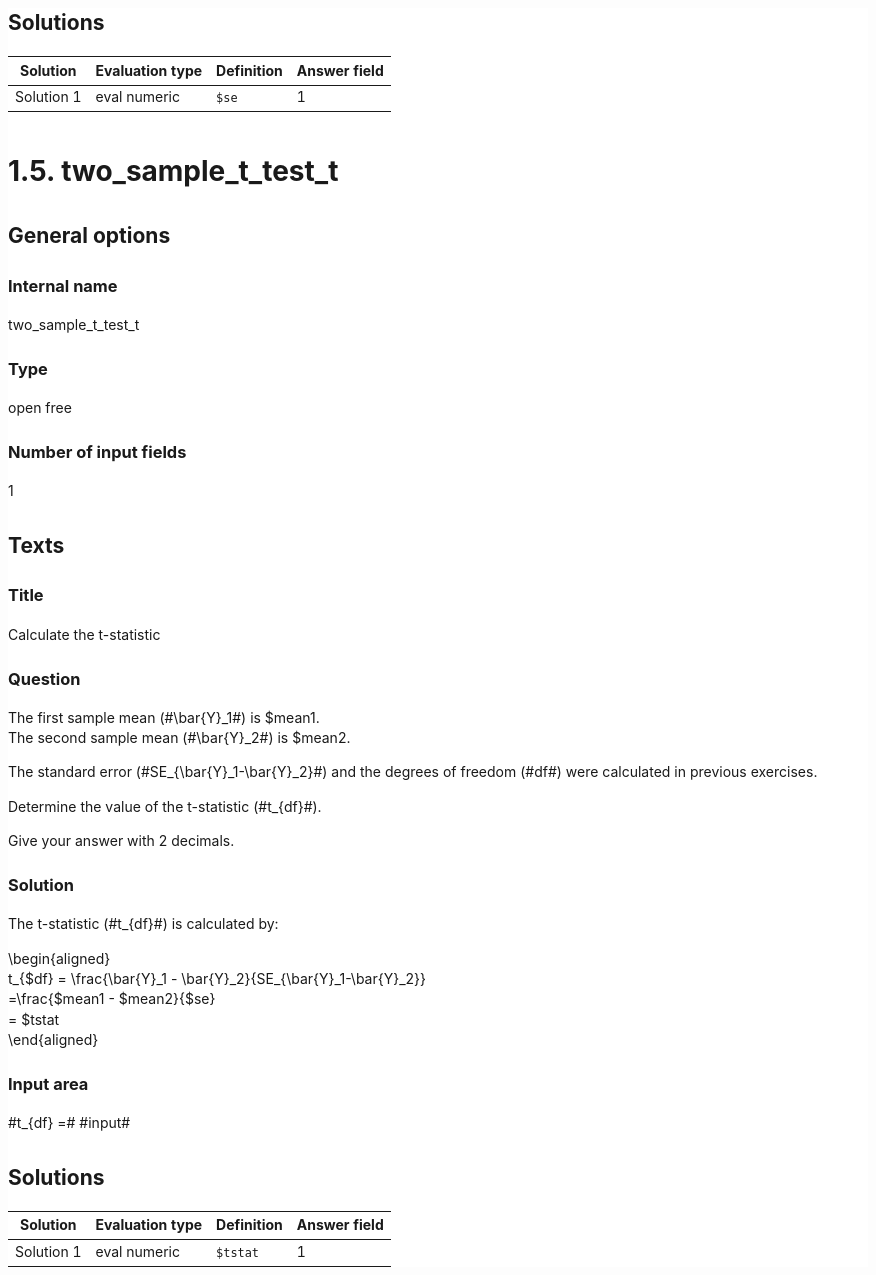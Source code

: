 ## Solutions
Solution | Evaluation type | Definition | Answer field
--- | --- | --- | ---
Solution 1 | eval numeric | `$se` | 1

# 1.5. two_sample_t_test_t  

## General options

### Internal name
two_sample_t_test_t

### Type
open free

### Number of input fields
1

## Texts

### Title
Calculate the t-statistic

### Question
The first sample mean (#\bar{Y}\_1#) is $mean1.  
The second sample mean (#\bar{Y}\_2#) is $mean2.

The standard error (#SE_{\bar{Y}\_1-\bar{Y}\_2}#) and the degrees of freedom (#df#) were calculated in previous exercises.

Determine the value of the t-statistic (#t_{df}#).

Give your answer with 2 decimals.

### Solution
The t-statistic (#t_{df}#) is calculated by:

\begin{aligned}  
t_{$df} = \frac{\bar{Y}\_1 - \bar{Y}\_2}{SE_{\bar{Y}\_1-\bar{Y}\_2}}  
=\frac{$mean1 - $mean2}{$se}  
= $tstat  
\end{aligned}

### Input area
#t_{df} =# #input#

## Solutions
Solution | Evaluation type | Definition | Answer field
--- | --- | --- | ---
Solution 1 | eval numeric | `$tstat` | 1
